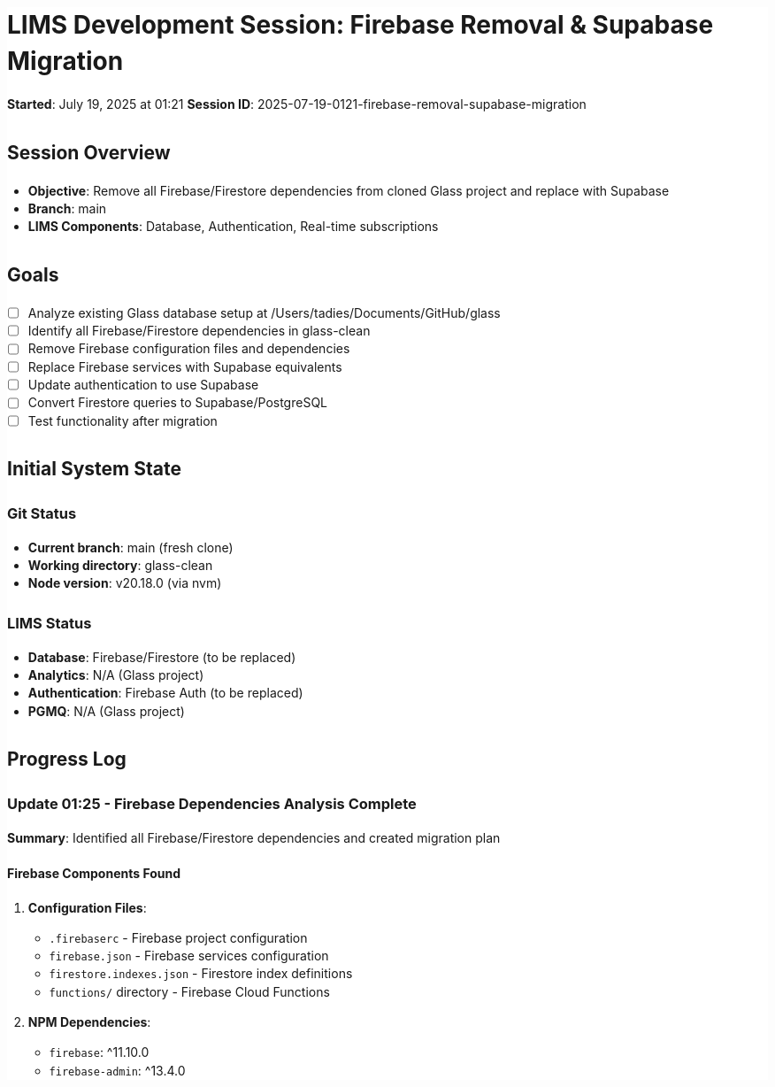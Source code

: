 # LIMS Development Session: Firebase Removal & Supabase Migration

**Started**: July 19, 2025 at 01:21
**Session ID**: 2025-07-19-0121-firebase-removal-supabase-migration

## Session Overview
- **Objective**: Remove all Firebase/Firestore dependencies from cloned Glass project and replace with Supabase
- **Branch**: main
- **LIMS Components**: Database, Authentication, Real-time subscriptions

## Goals
- [ ] Analyze existing Glass database setup at /Users/tadies/Documents/GitHub/glass
- [ ] Identify all Firebase/Firestore dependencies in glass-clean
- [ ] Remove Firebase configuration files and dependencies
- [ ] Replace Firebase services with Supabase equivalents
- [ ] Update authentication to use Supabase
- [ ] Convert Firestore queries to Supabase/PostgreSQL
- [ ] Test functionality after migration

## Initial System State
### Git Status
- **Current branch**: main (fresh clone)
- **Working directory**: glass-clean
- **Node version**: v20.18.0 (via nvm)

### LIMS Status
- **Database**: Firebase/Firestore (to be replaced)
- **Analytics**: N/A (Glass project)
- **Authentication**: Firebase Auth (to be replaced)
- **PGMQ**: N/A (Glass project)

## Progress Log

### Update 01:25 - Firebase Dependencies Analysis Complete
**Summary**: Identified all Firebase/Firestore dependencies and created migration plan

#### Firebase Components Found
1. **Configuration Files**:
   - `.firebaserc` - Firebase project configuration
   - `firebase.json` - Firebase services configuration
   - `firestore.indexes.json` - Firestore index definitions
   - `functions/` directory - Firebase Cloud Functions

2. **NPM Dependencies**:
   - `firebase`: ^11.10.0
   - `firebase-admin`: ^13.4.0
